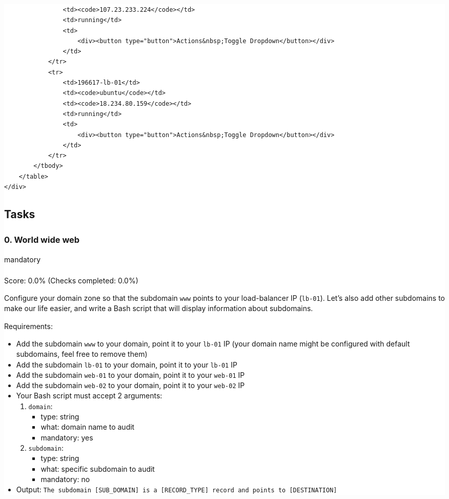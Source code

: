                     <td><code>107.23.233.224</code></td>
                    <td>running</td>
                    <td>
                        <div><button type="button">Actions&nbsp;Toggle Dropdown</button></div>
                    </td>
                </tr>
                <tr>
                    <td>196617-lb-01</td>
                    <td><code>ubuntu</code></td>
                    <td><code>18.234.80.159</code></td>
                    <td>running</td>
                    <td>
                        <div><button type="button">Actions&nbsp;Toggle Dropdown</button></div>
                    </td>
                </tr>
            </tbody>
        </table>
    </div>
</div>
<h2>Tasks</h2>
<div>
    <div>
        <div>
            <h3>0. World wide web</h3>
            <div>mandatory</div>
        </div>
        <div>
            <div>
                <div>
                    <div><br></div>
                </div>
                <div>Score:&nbsp;0.0%&nbsp;(Checks completed: 0.0%)</div>
            </div>
            <p>Configure your domain zone so that the subdomain&nbsp;<code>www</code> points to your load-balancer IP (<code>lb-01</code>). Let&rsquo;s also add other subdomains to make our life easier, and write a Bash script that will display information about subdomains.</p>
            <p>Requirements:</p>
            <ul>
                <li>Add the subdomain&nbsp;<code>www</code> to your domain, point it to your&nbsp;<code>lb-01</code> IP (your domain name might be configured with default subdomains, feel free to remove them)</li>
                <li>Add the subdomain&nbsp;<code>lb-01</code> to your domain, point it to your&nbsp;<code>lb-01</code> IP</li>
                <li>Add the subdomain&nbsp;<code>web-01</code> to your domain, point it to your&nbsp;<code>web-01</code> IP</li>
                <li>Add the subdomain&nbsp;<code>web-02</code> to your domain, point it to your&nbsp;<code>web-02</code> IP</li>
                <li>Your Bash script must accept 2 arguments:<ol>
                        <li><code>domain</code>:<ul>
                                <li>type: string</li>
                                <li>what: domain name to audit</li>
                                <li>mandatory: yes</li>
                            </ul>
                        </li>
                        <li><code>subdomain</code>:<ul>
                                <li>type: string</li>
                                <li>what: specific subdomain to audit</li>
                                <li>mandatory: no</li>
                            </ul>
                        </li>
                    </ol>
                </li>
                <li>Output:&nbsp;<code>The subdomain [SUB_DOMAIN] is a [RECORD_TYPE] record and points to [DESTINATION]</code></li>